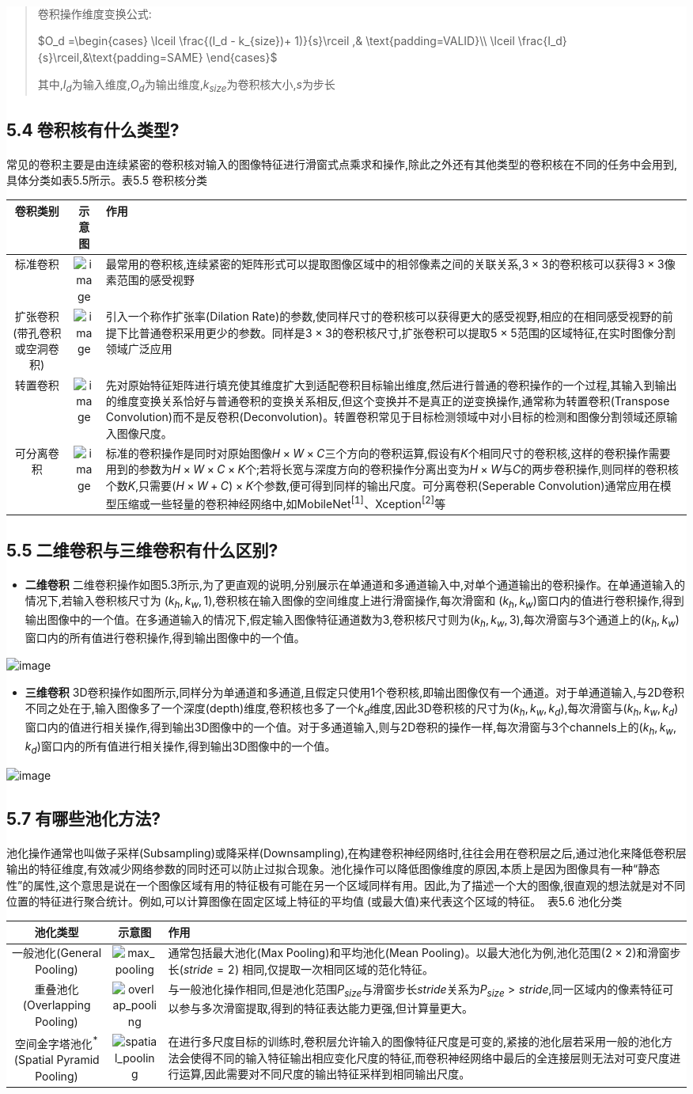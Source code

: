 > 卷积操作维度变换公式:
>
> $O_d =\begin{cases} \lceil \frac{(I_d - k_{size})+ 1)}{s}\rceil ,& \text{padding=VALID}\\ \lceil \frac{I_d}{s}\rceil,&\text{padding=SAME} \end{cases}$
>
> 其中,$I_d$为输入维度,$O_d$为输出维度,$k_{size}$为卷积核大小,$s$为步长

## 5.4 卷积核有什么类型?

​	常见的卷积主要是由连续紧密的卷积核对输入的图像特征进行滑窗式点乘求和操作,除此之外还有其他类型的卷积核在不同的任务中会用到,具体分类如表5.5所示。
​                                                                 	表5.5 卷积核分类

|            卷积类别            |            示意图             | 作用                                                         |
| :----------------------------: | :---------------------------: | :----------------------------------------------------------- |
|            标准卷积            | ![image](./img/ch5/img7.png)  | 最常用的卷积核,连续紧密的矩阵形式可以提取图像区域中的相邻像素之间的关联关系,$3\times3$的卷积核可以获得$3\times3$像素范围的感受视野 |
| 扩张卷积(带孔卷积或空洞卷积) | ![image](./img/ch5/img8.png)  | 引入一个称作扩张率(Dilation Rate)的参数,使同样尺寸的卷积核可以获得更大的感受视野,相应的在相同感受视野的前提下比普通卷积采用更少的参数。同样是$3\times3$的卷积核尺寸,扩张卷积可以提取$5\times5$范围的区域特征,在实时图像分割领域广泛应用 |
|            转置卷积            | ![image](./img/ch5/img10.png) | 先对原始特征矩阵进行填充使其维度扩大到适配卷积目标输出维度,然后进行普通的卷积操作的一个过程,其输入到输出的维度变换关系恰好与普通卷积的变换关系相反,但这个变换并不是真正的逆变换操作,通常称为转置卷积(Transpose Convolution)而不是反卷积(Deconvolution)。转置卷积常见于目标检测领域中对小目标的检测和图像分割领域还原输入图像尺度。 |
|           可分离卷积           | ![image](./img/ch5/img11.png) | 标准的卷积操作是同时对原始图像$H\times W\times C$三个方向的卷积运算,假设有$K$个相同尺寸的卷积核,这样的卷积操作需要用到的参数为$H\times W\times C\times K$个;若将长宽与深度方向的卷积操作分离出变为$H\times W$与$C$的两步卷积操作,则同样的卷积核个数$K$,只需要$(H\times W + C)\times K$个参数,便可得到同样的输出尺度。可分离卷积(Seperable Convolution)通常应用在模型压缩或一些轻量的卷积神经网络中,如MobileNet$^{[1]}$、Xception$^{[2]}$等 |

## 5.5 二维卷积与三维卷积有什么区别?

- **二维卷积**
  二维卷积操作如图5.3所示,为了更直观的说明,分别展示在单通道和多通道输入中,对单个通道输出的卷积操作。在单通道输入的情况下,若输入卷积核尺寸为 $(k_h, k_w, 1)​$,卷积核在输入图像的空间维度上进行滑窗操作,每次滑窗和 $(k_h, k_w)​$窗口内的值进行卷积操作,得到输出图像中的一个值。在多通道输入的情况下,假定输入图像特征通道数为3,卷积核尺寸则为$(k_h, k_w, 3)​$,每次滑窗与3个通道上的$(k_h, k_w)​$窗口内的所有值进行卷积操作,得到输出图像中的一个值。

![image](./img/ch5/5.6.1.png)

- **三维卷积**
  3D卷积操作如图所示,同样分为单通道和多通道,且假定只使用1个卷积核,即输出图像仅有一个通道。对于单通道输入,与2D卷积不同之处在于,输入图像多了一个深度(depth)维度,卷积核也多了一个$k_d​$维度,因此3D卷积核的尺寸为$(k_h, k_w, k_d)​$,每次滑窗与$(k_h, k_w, k_d)​$窗口内的值进行相关操作,得到输出3D图像中的一个值。对于多通道输入,则与2D卷积的操作一样,每次滑窗与3个channels上的$(k_h, k_w, k_d)​$窗口内的所有值进行相关操作,得到输出3D图像中的一个值。

![image](./img/ch5/5.6.2.png)

## 5.7 有哪些池化方法?

​	池化操作通常也叫做子采样(Subsampling)或降采样(Downsampling),在构建卷积神经网络时,往往会用在卷积层之后,通过池化来降低卷积层输出的特征维度,有效减少网络参数的同时还可以防止过拟合现象。池化操作可以降低图像维度的原因,本质上是因为图像具有一种“静态性”的属性,这个意思是说在一个图像区域有用的特征极有可能在另一个区域同样有用。因此,为了描述一个大的图像,很直观的想法就是对不同位置的特征进行聚合统计。例如,可以计算图像在固定区域上特征的平均值 (或最大值)来代表这个区域的特征。
​                                                                              表5.6 池化分类

|                  池化类型                   |                      示意图                       | 作用                                                         |
| :-----------------------------------------: | :-----------------------------------------------: | :----------------------------------------------------------- |
|          一般池化(General Pooling)          |   ![max_pooling](./img/ch5/general_pooling.png)   | 通常包括最大池化(Max Pooling)和平均池化(Mean Pooling)。以最大池化为例,池化范围$(2\times2)$和滑窗步长$(stride=2)$ 相同,仅提取一次相同区域的范化特征。 |
|        重叠池化(Overlapping Pooling)        | ![overlap_pooling](./img/ch5/overlap_pooling.png) | 与一般池化操作相同,但是池化范围$P_{size}$与滑窗步长$stride$关系为$P_{size}>stride$,同一区域内的像素特征可以参与多次滑窗提取,得到的特征表达能力更强,但计算量更大。 |
| 空间金字塔池化$^*$(Spatial Pyramid Pooling) | ![spatial_pooling](./img/ch5/spatial_pooling.png) | 在进行多尺度目标的训练时,卷积层允许输入的图像特征尺度是可变的,紧接的池化层若采用一般的池化方法会使得不同的输入特征输出相应变化尺度的特征,而卷积神经网络中最后的全连接层则无法对可变尺度进行运算,因此需要对不同尺度的输出特征采样到相同输出尺度。 |
